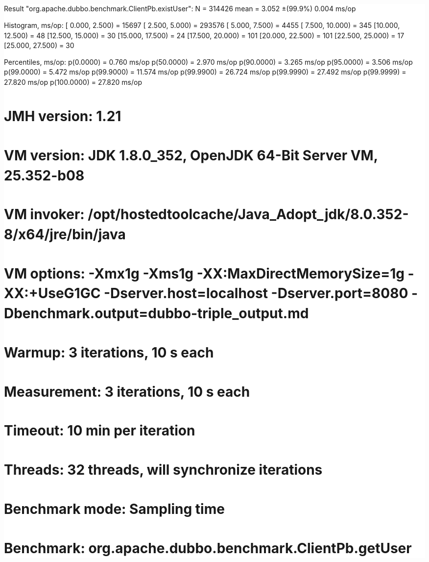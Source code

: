 

Result "org.apache.dubbo.benchmark.ClientPb.existUser":
  N = 314426
  mean =      3.052 ±(99.9%) 0.004 ms/op

  Histogram, ms/op:
    [ 0.000,  2.500) = 15697 
    [ 2.500,  5.000) = 293576 
    [ 5.000,  7.500) = 4455 
    [ 7.500, 10.000) = 345 
    [10.000, 12.500) = 48 
    [12.500, 15.000) = 30 
    [15.000, 17.500) = 24 
    [17.500, 20.000) = 101 
    [20.000, 22.500) = 101 
    [22.500, 25.000) = 17 
    [25.000, 27.500) = 30 

  Percentiles, ms/op:
      p(0.0000) =      0.760 ms/op
     p(50.0000) =      2.970 ms/op
     p(90.0000) =      3.265 ms/op
     p(95.0000) =      3.506 ms/op
     p(99.0000) =      5.472 ms/op
     p(99.9000) =     11.574 ms/op
     p(99.9900) =     26.724 ms/op
     p(99.9990) =     27.492 ms/op
     p(99.9999) =     27.820 ms/op
    p(100.0000) =     27.820 ms/op


# JMH version: 1.21
# VM version: JDK 1.8.0_352, OpenJDK 64-Bit Server VM, 25.352-b08
# VM invoker: /opt/hostedtoolcache/Java_Adopt_jdk/8.0.352-8/x64/jre/bin/java
# VM options: -Xmx1g -Xms1g -XX:MaxDirectMemorySize=1g -XX:+UseG1GC -Dserver.host=localhost -Dserver.port=8080 -Dbenchmark.output=dubbo-triple_output.md
# Warmup: 3 iterations, 10 s each
# Measurement: 3 iterations, 10 s each
# Timeout: 10 min per iteration
# Threads: 32 threads, will synchronize iterations
# Benchmark mode: Sampling time
# Benchmark: org.apache.dubbo.benchmark.ClientPb.getUser
